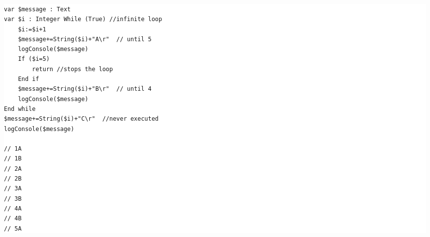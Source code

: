 ```4d
var $message : Text
var $i : Integer While (True) //infinite loop
    $i:=$i+1
    $message+=String($i)+"A\r"  // until 5
    logConsole($message)
    If ($i=5)
        return //stops the loop
    End if 
    $message+=String($i)+"B\r"  // until 4
    logConsole($message)
End while 
$message+=String($i)+"C\r"  //never executed 
logConsole($message)

// 1A
// 1B
// 2A
// 2B
// 3A
// 3B
// 4A
// 4B
// 5A

```

